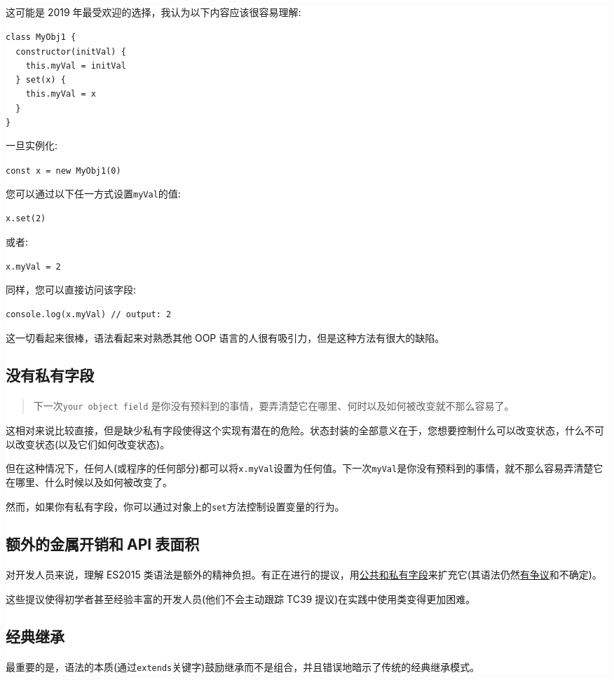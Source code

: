 这可能是 2019 年最受欢迎的选择，我认为以下内容应该很容易理解:

```
class MyObj1 {
  constructor(initVal) {
    this.myVal = initVal
  } set(x) {
    this.myVal = x
  }
}
```

一旦实例化:

```
const x = new MyObj1(0)
```

您可以通过以下任一方式设置`myVal`的值:

```
x.set(2)
```

或者:

```
x.myVal = 2
```

同样，您可以直接访问该字段:

```
console.log(x.myVal) // output: 2
```

这一切看起来很棒，语法看起来对熟悉其他 OOP 语言的人很有吸引力，但是这种方法有很大的缺陷。

## 没有私有字段

> 下一次`your object field` 是你没有预料到的事情，要弄清楚它在哪里、何时以及如何被改变就不那么容易了。

这相对来说比较直接，但是缺少私有字段使得这个实现有潜在的危险。状态封装的全部意义在于，您想要控制什么可以改变状态，什么不可以改变状态(以及它们如何改变状态)。

但在这种情况下，任何人(或程序的任何部分)都可以将`x.myVal`设置为任何值。下一次`myVal`是你没有预料到的事情，就不那么容易弄清楚它在哪里、什么时候以及如何被改变了。

然而，如果你有私有字段，你可以通过对象上的`set`方法控制设置变量的行为。

## 额外的金属开销和 API 表面积

对开发人员来说，理解 ES2015 类语法是额外的精神负担。有正在进行的提议，用[公共和私有字段](https://github.com/tc39/proposal-class-fields)来扩充它(其语法仍然[有争议](https://www.reddit.com/r/javascript/comments/acrwqt/an_article_about_private_fields/)和不确定)。

这些提议使得初学者甚至经验丰富的开发人员(他们不会主动跟踪 TC39 提议)在实践中使用类变得更加困难。

## 经典继承

最重要的是，语法的本质(通过`extends`关键字)鼓励继承而不是组合，并且错误地暗示了传统的经典继承模式。
